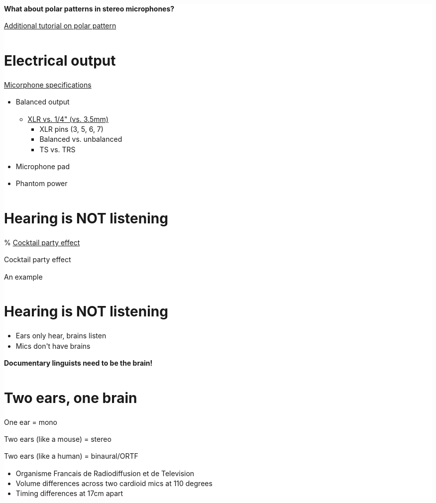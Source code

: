 **What about polar patterns in stereo microphones?**

[Additional tutorial on polar pattern](https://youtu.be/0cj18EQQAm8)

Electrical output
=========================================================
[Micorphone specifications](https://youtu.be/UYMaRhRt8Ts?t=10s)
- Balanced output
  - [XLR vs.  1/4"  (vs. 3.5mm)](https://youtu.be/ZAKhh8wpXDE?t=19s)
    - XLR pins (3, 5, 6, 7)
    - Balanced vs. unbalanced
    - TS vs. TRS

- Microphone pad
- Phantom power

Hearing is NOT listening
=========================================================
% [Cocktail party effect](https://youtu.be/iO3jTl0WuS4?t=3s)

Cocktail party effect
<iframe width="560" height="315" src="https://www.youtube.com/embed/iO3jTl0WuS4?rel=0&amp;showinfo=0&amp;start=3" frameborder="0" allow="autoplay; encrypted-media" allowfullscreen>
</iframe>

An example

<audio controls>
<source src="https://bradleymcdonnell.squarespace.com/s/mono-studentdiscussion.wav" type="audio/wav">
</audio>

Hearing is NOT listening
=========================================================
- Ears only hear, brains listen
- Mics don't have brains

**Documentary linguists need to be the brain!**

Two ears, one brain
=========================================================

One ear = mono

<audio controls>
<source src="https://bradleymcdonnell.squarespace.com/s/NSY-20170712-CB-Segment-Mono.wav" type="audio/wav">
</audio>

Two ears (like a mouse) = stereo

<audio controls>
<source src="https://bradleymcdonnell.squarespace.com/s/NSY-20170712-CB-Segment-Stereo.wav" type="audio/wav">
</audio>

Two ears (like a human) = binaural/ORTF
 - Organisme Francais de Radiodiffusion et de Television
 - Volume differences across two cardioid mics at 110 degrees 
 - Timing differences at 17cm apart 
